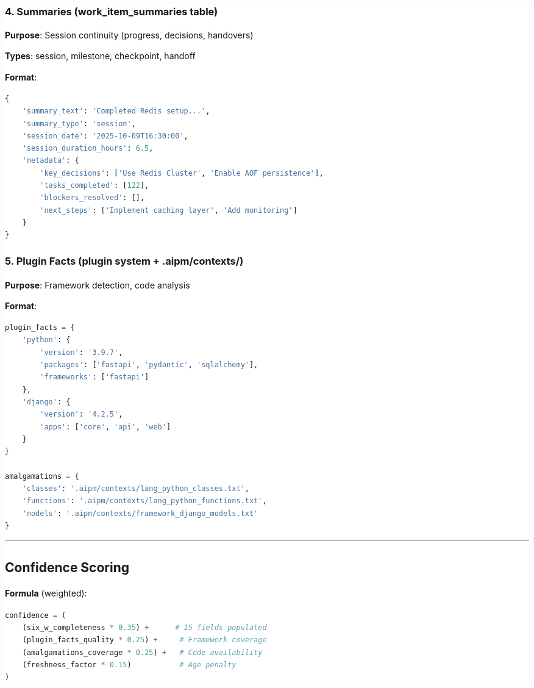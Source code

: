 ### 4. Summaries (work_item_summaries table)

**Purpose**: Session continuity (progress, decisions, handovers)

**Types**: session, milestone, checkpoint, handoff

**Format**:
```python
{
    'summary_text': 'Completed Redis setup...',
    'summary_type': 'session',
    'session_date': '2025-10-09T16:30:00',
    'session_duration_hours': 6.5,
    'metadata': {
        'key_decisions': ['Use Redis Cluster', 'Enable AOF persistence'],
        'tasks_completed': [122],
        'blockers_resolved': [],
        'next_steps': ['Implement caching layer', 'Add monitoring']
    }
}
```

### 5. Plugin Facts (plugin system + .aipm/contexts/)

**Purpose**: Framework detection, code analysis

**Format**:
```python
plugin_facts = {
    'python': {
        'version': '3.9.7',
        'packages': ['fastapi', 'pydantic', 'sqlalchemy'],
        'frameworks': ['fastapi']
    },
    'django': {
        'version': '4.2.5',
        'apps': ['core', 'api', 'web']
    }
}

amalgamations = {
    'classes': '.aipm/contexts/lang_python_classes.txt',
    'functions': '.aipm/contexts/lang_python_functions.txt',
    'models': '.aipm/contexts/framework_django_models.txt'
}
```

---

## Confidence Scoring

**Formula** (weighted):
```python
confidence = (
    (six_w_completeness * 0.35) +      # 15 fields populated
    (plugin_facts_quality * 0.25) +     # Framework coverage
    (amalgamations_coverage * 0.25) +   # Code availability
    (freshness_factor * 0.15)           # Age penalty
)
```
